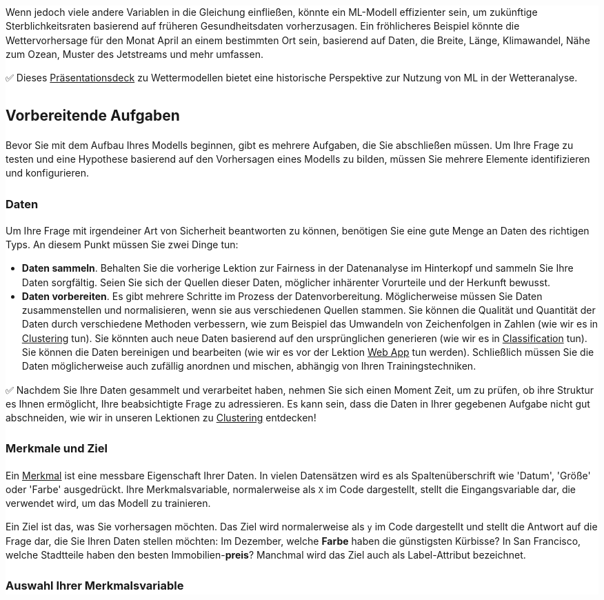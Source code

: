 Wenn jedoch viele andere Variablen in die Gleichung einfließen, könnte ein ML-Modell effizienter sein, um zukünftige Sterblichkeitsraten basierend auf früheren Gesundheitsdaten vorherzusagen. Ein fröhlicheres Beispiel könnte die Wettervorhersage für den Monat April an einem bestimmten Ort sein, basierend auf Daten, die Breite, Länge, Klimawandel, Nähe zum Ozean, Muster des Jetstreams und mehr umfassen.

✅ Dieses [Präsentationsdeck](https://www2.cisl.ucar.edu/sites/default/files/2021-10/0900%20June%2024%20Haupt_0.pdf) zu Wettermodellen bietet eine historische Perspektive zur Nutzung von ML in der Wetteranalyse.

## Vorbereitende Aufgaben

Bevor Sie mit dem Aufbau Ihres Modells beginnen, gibt es mehrere Aufgaben, die Sie abschließen müssen. Um Ihre Frage zu testen und eine Hypothese basierend auf den Vorhersagen eines Modells zu bilden, müssen Sie mehrere Elemente identifizieren und konfigurieren.

### Daten

Um Ihre Frage mit irgendeiner Art von Sicherheit beantworten zu können, benötigen Sie eine gute Menge an Daten des richtigen Typs. An diesem Punkt müssen Sie zwei Dinge tun:

- **Daten sammeln**. Behalten Sie die vorherige Lektion zur Fairness in der Datenanalyse im Hinterkopf und sammeln Sie Ihre Daten sorgfältig. Seien Sie sich der Quellen dieser Daten, möglicher inhärenter Vorurteile und der Herkunft bewusst.
- **Daten vorbereiten**. Es gibt mehrere Schritte im Prozess der Datenvorbereitung. Möglicherweise müssen Sie Daten zusammenstellen und normalisieren, wenn sie aus verschiedenen Quellen stammen. Sie können die Qualität und Quantität der Daten durch verschiedene Methoden verbessern, wie zum Beispiel das Umwandeln von Zeichenfolgen in Zahlen (wie wir es in [Clustering](../../5-Clustering/1-Visualize/README.md) tun). Sie könnten auch neue Daten basierend auf den ursprünglichen generieren (wie wir es in [Classification](../../4-Classification/1-Introduction/README.md) tun). Sie können die Daten bereinigen und bearbeiten (wie wir es vor der Lektion [Web App](../../3-Web-App/README.md) tun werden). Schließlich müssen Sie die Daten möglicherweise auch zufällig anordnen und mischen, abhängig von Ihren Trainingstechniken.

✅ Nachdem Sie Ihre Daten gesammelt und verarbeitet haben, nehmen Sie sich einen Moment Zeit, um zu prüfen, ob ihre Struktur es Ihnen ermöglicht, Ihre beabsichtigte Frage zu adressieren. Es kann sein, dass die Daten in Ihrer gegebenen Aufgabe nicht gut abschneiden, wie wir in unseren Lektionen zu [Clustering](../../5-Clustering/1-Visualize/README.md) entdecken!

### Merkmale und Ziel

Ein [Merkmal](https://www.datasciencecentral.com/profiles/blogs/an-introduction-to-variable-and-feature-selection) ist eine messbare Eigenschaft Ihrer Daten. In vielen Datensätzen wird es als Spaltenüberschrift wie 'Datum', 'Größe' oder 'Farbe' ausgedrückt. Ihre Merkmalsvariable, normalerweise als `X` im Code dargestellt, stellt die Eingangsvariable dar, die verwendet wird, um das Modell zu trainieren.

Ein Ziel ist das, was Sie vorhersagen möchten. Das Ziel wird normalerweise als `y` im Code dargestellt und stellt die Antwort auf die Frage dar, die Sie Ihren Daten stellen möchten: Im Dezember, welche **Farbe** haben die günstigsten Kürbisse? In San Francisco, welche Stadtteile haben den besten Immobilien-**preis**? Manchmal wird das Ziel auch als Label-Attribut bezeichnet.

### Auswahl Ihrer Merkmalsvariable
